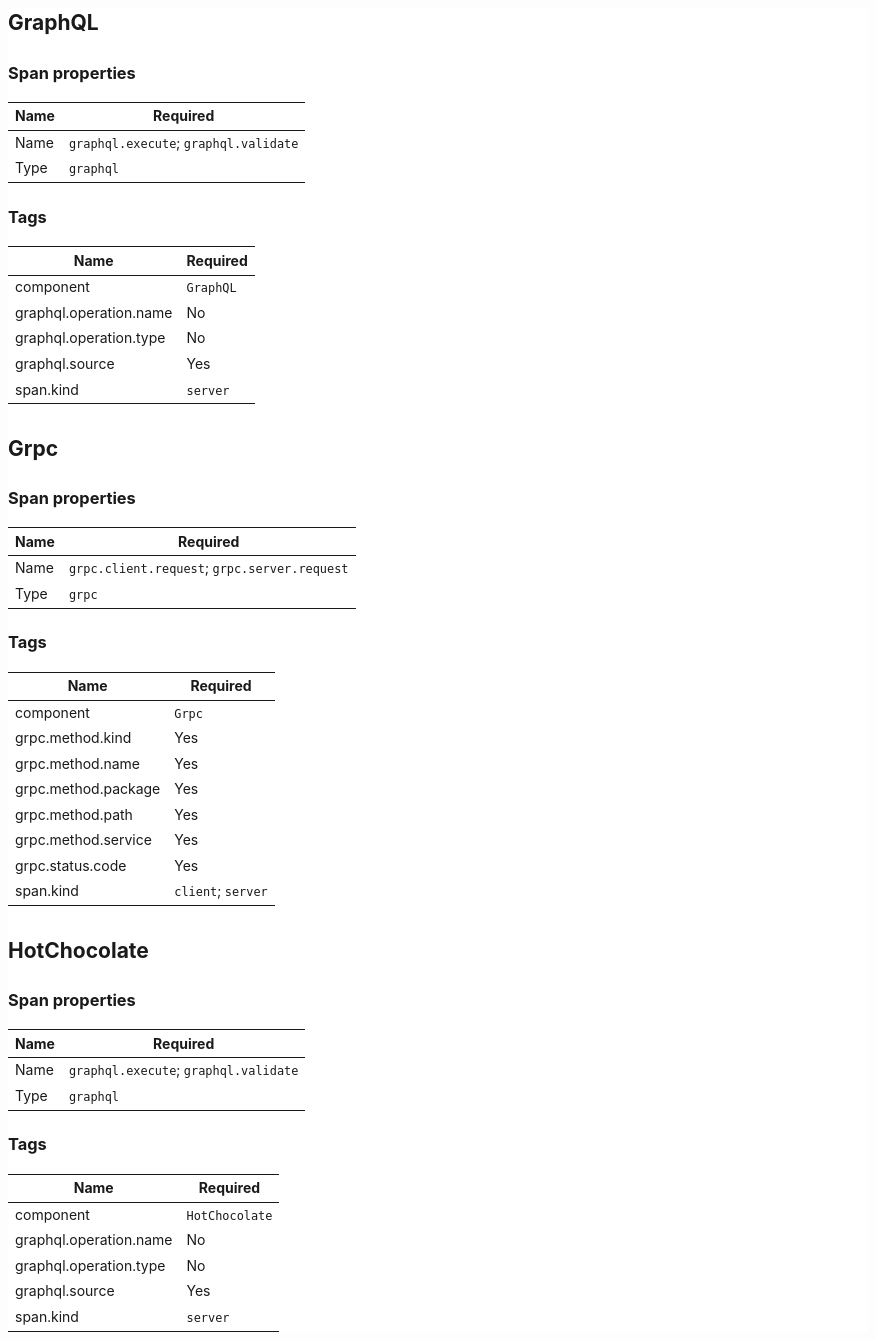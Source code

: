 ## GraphQL
### Span properties
Name | Required |
---------|----------------|
Name | `graphql.execute`; `graphql.validate`
Type | `graphql`
### Tags
Name | Required |
---------|----------------|
component | `GraphQL`
graphql.operation.name | No
graphql.operation.type | No
graphql.source | Yes
span.kind | `server`

## Grpc
### Span properties
Name | Required |
---------|----------------|
Name | `grpc.client.request`; `grpc.server.request`
Type | `grpc`
### Tags
Name | Required |
---------|----------------|
component | `Grpc`
grpc.method.kind | Yes
grpc.method.name | Yes
grpc.method.package | Yes
grpc.method.path | Yes
grpc.method.service | Yes
grpc.status.code | Yes
span.kind | `client`; `server`

## HotChocolate
### Span properties
Name | Required |
---------|----------------|
Name | `graphql.execute`; `graphql.validate`
Type | `graphql`
### Tags
Name | Required |
---------|----------------|
component | `HotChocolate`
graphql.operation.name | No
graphql.operation.type | No
graphql.source | Yes
span.kind | `server`
